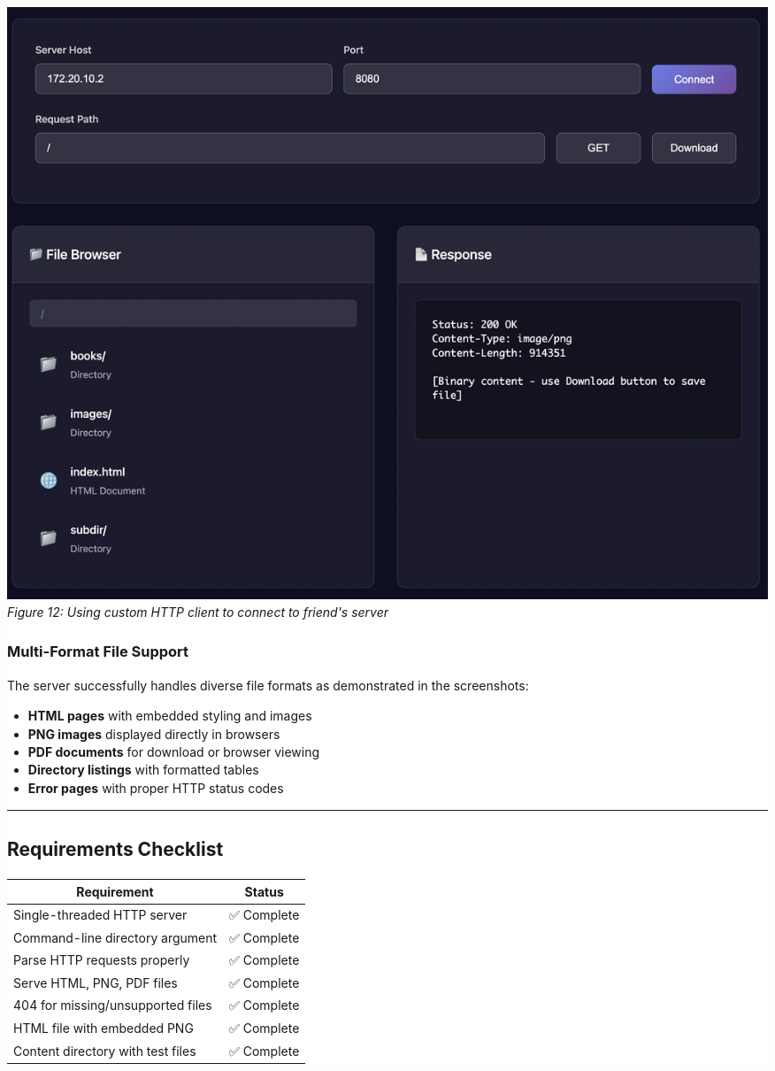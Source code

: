 ![My Client to Friend Server](screenshots/my-client-friend-server.png)
*Figure 12: Using custom HTTP client to connect to friend's server*

### Multi-Format File Support

The server successfully handles diverse file formats as demonstrated in the screenshots:
- **HTML pages** with embedded styling and images
- **PNG images** displayed directly in browsers
- **PDF documents** for download or browser viewing
- **Directory listings** with formatted tables
- **Error pages** with proper HTTP status codes

---

## Requirements Checklist

| Requirement | Status |
|------------|--------|
| Single-threaded HTTP server | ✅ Complete |
| Command-line directory argument | ✅ Complete |
| Parse HTTP requests properly | ✅ Complete |
| Serve HTML, PNG, PDF files | ✅ Complete |
| 404 for missing/unsupported files | ✅ Complete |
| HTML file with embedded PNG | ✅ Complete |
| Content directory with test files | ✅ Complete |